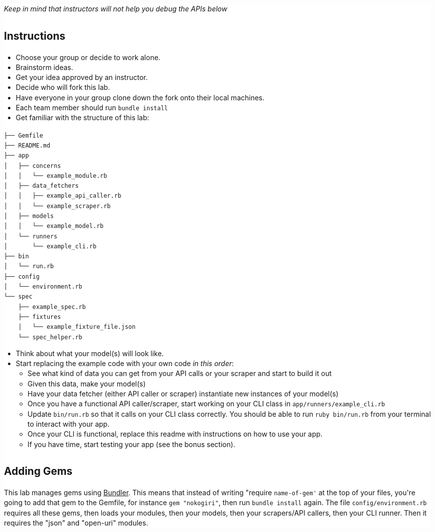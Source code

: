 *Keep in mind that instructors will not help you debug the APIs below*

## Instructions

* Choose your group or decide to work alone.
* Brainstorm ideas.
* Get your idea approved by an instructor.
* Decide who will fork this lab.
* Have everyone in your group clone down the fork onto their local machines.
* Each team member should run `bundle install`
* Get familiar with the structure of this lab:

```
├── Gemfile
├── README.md
├── app
│   ├── concerns
│   │   └── example_module.rb
│   ├── data_fetchers
│   │   ├── example_api_caller.rb
│   │   └── example_scraper.rb
│   ├── models
│   │   └── example_model.rb
│   └── runners
│       └── example_cli.rb
├── bin
│   └── run.rb
├── config
│   └── environment.rb
└── spec
    ├── example_spec.rb
    ├── fixtures
    │   └── example_fixture_file.json
    └── spec_helper.rb
```

* Think about what your model(s) will look like.
* Start replacing the example code with your own code *in this order*:
  * See what kind of data you can get from your API calls or your scraper and start to build it out
  * Given this data, make your model(s)
  * Have your data fetcher (either API caller or scraper) instantiate new instances of your model(s)
  * Once you have a functional API caller/scraper, start working on your CLI class in `app/runners/example_cli.rb`
  * Update `bin/run.rb` so that it calls on your CLI class correctly. You should be able to run `ruby bin/run.rb` from your terminal to interact with your app.
  * Once your CLI is functional, replace this readme with instructions on how to use your app.
  * If you have time, start testing your app (see the bonus section).

## Adding Gems

This lab manages gems using [Bundler](http://bundler.io/). This means that instead of writing "require `name-of-gem'` at the top of your files, you're going to add that gem to the Gemfile, for instance `gem "nokogiri"`, then run `bundle install` again. The file `config/environment.rb` requires all these gems, then loads your modules, then your models, then your scrapers/API callers, then your CLI runner. Then it requires the "json" and "open-uri" modules.
